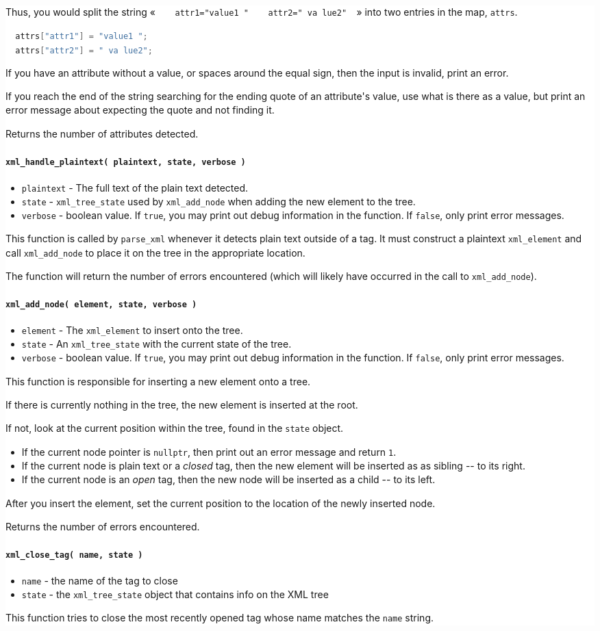 Thus, you would split the string «`    attr1="value1 "    attr2=" va lue2"  `» into two entries in the map, `attrs`.
```c
  attrs["attr1"] = "value1 ";
  attrs["attr2"] = " va lue2";
```

If you have an attribute without a value, or spaces around the equal sign, then the input is invalid, print an error.

If you reach the end of the string searching for the ending quote of an attribute's value, use what is there as a value, but print an error message about expecting the quote and not finding it.

Returns the number of attributes detected.

#### `xml_handle_plaintext( plaintext, state, verbose )`

- `plaintext` - The full text of the plain text detected.
- `state` - `xml_tree_state` used by `xml_add_node` when adding the new element to the tree.
- `verbose` - boolean value. If `true`, you may print out debug information in the function. If `false`, only print error messages.

This function is called by `parse_xml` whenever it detects plain text outside of a tag. It must construct a plaintext `xml_element` and call `xml_add_node` to place it on the tree in the appropriate location.

The function will return the number of errors encountered (which will likely have occurred in the call to `xml_add_node`).

#### `xml_add_node( element, state, verbose )`

- `element` - The `xml_element` to insert onto the tree.
- `state` - An `xml_tree_state` with the current state of the tree.
- `verbose` - boolean value. If `true`, you may print out debug information in the function. If `false`, only print error messages.

This function is responsible for inserting a new element onto a tree.

If there is currently nothing in the tree, the new element is inserted at the root.

If not, look at the current position within the tree, found in the `state` object.

- If the current node pointer is `nullptr`, then print out an error message and return `1`.
- If the current node is plain text or a *closed* tag, then the new element will be inserted as as sibling -- to its right.
- If the current node is an *open* tag, then the new node will be inserted as a child -- to its left.

After you insert the element, set the current position to the location of the newly inserted node.

Returns the number of errors encountered.

#### `xml_close_tag( name, state )`

- `name` - the name of the tag to close
- `state` - the `xml_tree_state` object that contains info on the XML tree

This function tries to close the most recently opened tag whose name matches the `name` string.

